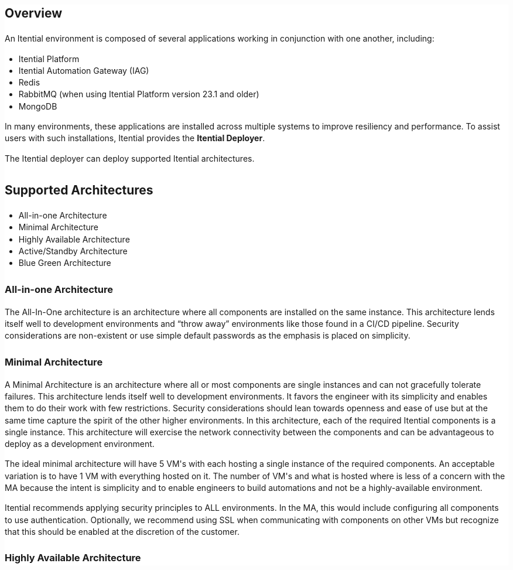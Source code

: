 ## Overview

An Itential environment is composed of several applications working in conjunction with one another, including:

- Itential Platform
- Itential Automation Gateway (IAG)
- Redis
- RabbitMQ (when using Itential Platform version 23.1 and older)
- MongoDB

In many environments, these applications are installed across multiple systems to improve resiliency and performance. To assist users with such installations, Itential provides the **Itential Deployer**.

The Itential deployer can deploy supported Itential architectures.

## Supported Architectures

- All-in-one Architecture
- Minimal Architecture
- Highly Available Architecture
- Active/Standby Architecture
- Blue Green Architecture

### All-in-one Architecture

The All-In-One architecture is an architecture where all components are installed on the same instance.  This architecture lends itself well to development environments and “throw away” environments like those found in a CI/CD pipeline.  Security considerations are non-existent or use simple default passwords as the emphasis is placed on simplicity.

### Minimal Architecture

A Minimal Architecture is an architecture where all or most components are single instances and can not gracefully tolerate failures. This architecture lends itself well to development environments. It favors the engineer with its simplicity and enables them to do their work with few restrictions. Security considerations should lean towards openness and ease of use but at the same time capture the spirit of the other higher environments. In this architecture, each of the required Itential components is a single instance.  This architecture will exercise the network connectivity between the components and can be advantageous to deploy as a development environment.

The ideal minimal architecture will have 5 VM's with each hosting a single instance of the required components. An acceptable variation is to have 1 VM with everything hosted on it. The number of VM's and what is hosted where is less of a concern with the MA because the intent is simplicity and to enable engineers to build automations and not be a highly-available environment.

Itential recommends applying security principles to ALL environments. In the MA, this would include configuring all components to use authentication. Optionally, we recommend using SSL when communicating with components on other VMs but recognize that this should be enabled at the discretion of the customer.

### Highly Available Architecture
